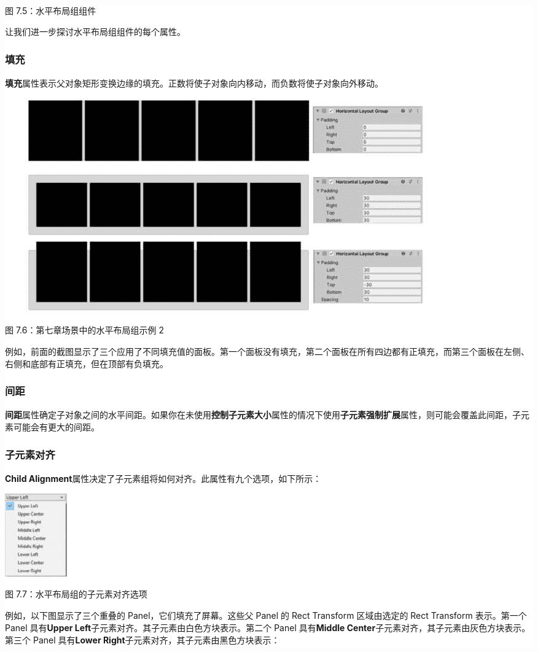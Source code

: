 图 7.5：水平布局组组件

让我们进一步探讨水平布局组组件的每个属性。

### 填充

**填充**属性表示父对象矩形变换边缘的填充。正数将使子对象向内移动，而负数将使子对象向外移动。

![图 7.6：第七章场景中的水平布局组示例 2](img/Figure_07.06_B18327.jpg)

图 7.6：第七章场景中的水平布局组示例 2

例如，前面的截图显示了三个应用了不同填充值的面板。第一个面板没有填充，第二个面板在所有四边都有正填充，而第三个面板在左侧、右侧和底部有正填充，但在顶部有负填充。

### 间距

**间距**属性确定子对象之间的水平间距。如果你在未使用**控制子元素大小**属性的情况下使用**子元素强制扩展**属性，则可能会覆盖此间距，子元素可能会有更大的间距。

### 子元素对齐

**Child Alignment**属性决定了子元素组将如何对齐。此属性有九个选项，如下所示：

![图 7.7：水平布局组的子元素对齐选项](img/Figure_07.07_B18327.jpg)

图 7.7：水平布局组的子元素对齐选项

例如，以下图显示了三个重叠的 Panel，它们填充了屏幕。这些父 Panel 的 Rect Transform 区域由选定的 Rect Transform 表示。第一个 Panel 具有**Upper Left**子元素对齐。其子元素由白色方块表示。第二个 Panel 具有**Middle Center**子元素对齐，其子元素由灰色方块表示。第三个 Panel 具有**Lower Right**子元素对齐，其子元素由黑色方块表示：
